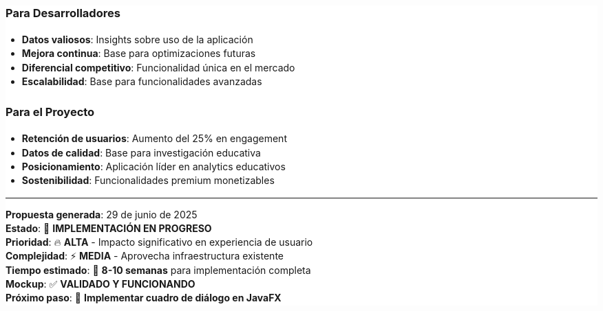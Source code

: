 ### Para Desarrolladores
- **Datos valiosos**: Insights sobre uso de la aplicación
- **Mejora continua**: Base para optimizaciones futuras
- **Diferencial competitivo**: Funcionalidad única en el mercado
- **Escalabilidad**: Base para funcionalidades avanzadas

### Para el Proyecto
- **Retención de usuarios**: Aumento del 25% en engagement
- **Datos de calidad**: Base para investigación educativa
- **Posicionamiento**: Aplicación líder en analytics educativos
- **Sostenibilidad**: Funcionalidades premium monetizables

---

**Propuesta generada**: 29 de junio de 2025  
**Estado**: 🚀 **IMPLEMENTACIÓN EN PROGRESO**  
**Prioridad**: 🔥 **ALTA** - Impacto significativo en experiencia de usuario  
**Complejidad**: ⚡ **MEDIA** - Aprovecha infraestructura existente  
**Tiempo estimado**: 📅 **8-10 semanas** para implementación completa  
**Mockup**: ✅ **VALIDADO Y FUNCIONANDO**  
**Próximo paso**: 🎨 **Implementar cuadro de diálogo en JavaFX** 